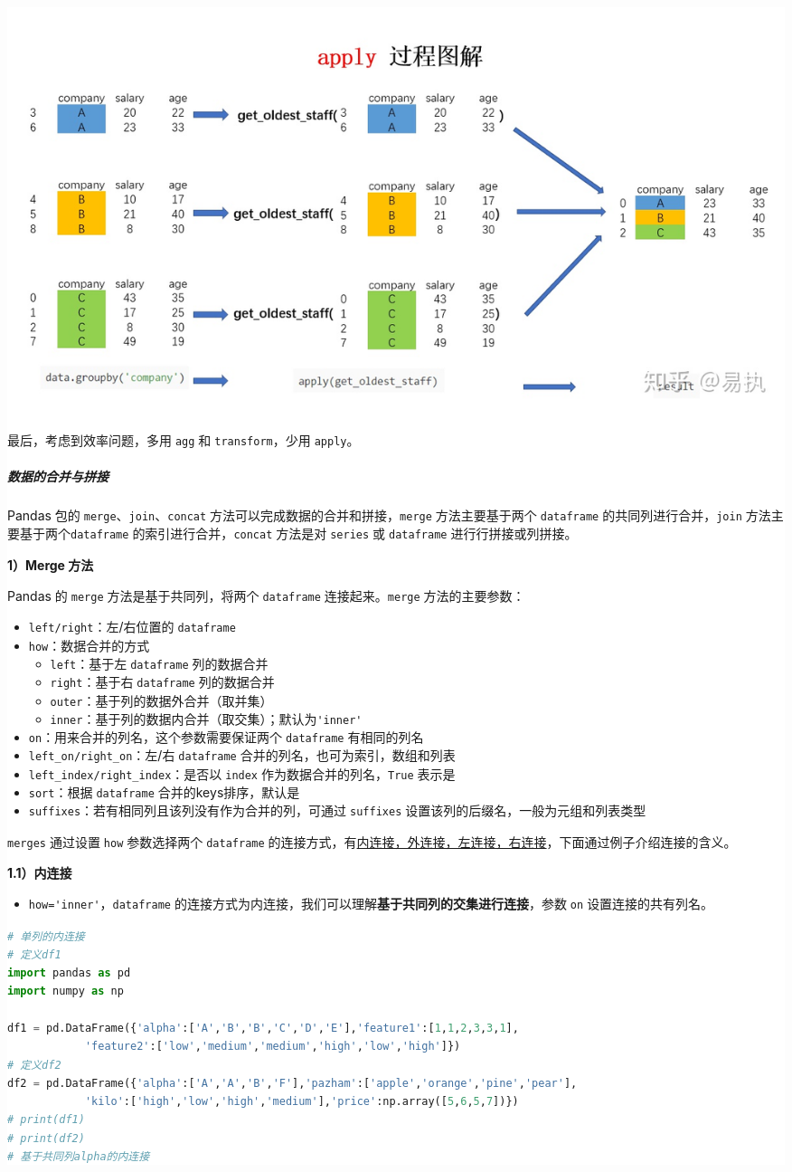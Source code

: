 ![apply过程图解](img/apply过程图解.jpg)

最后，考虑到效率问题，多用 `agg` 和 `transform`，少用 `apply`。

##### 数据的合并与拼接

Pandas 包的 `merge`、`join`、`concat` 方法可以完成数据的合并和拼接，`merge` 方法主要基于两个 `dataframe` 的共同列进行合并，`join` 方法主要基于两个`dataframe` 的索引进行合并，`concat` 方法是对 `series` 或 `dataframe` 进行行拼接或列拼接。

**1）Merge 方法**

Pandas 的 `merge` 方法是基于共同列，将两个 `dataframe` 连接起来。`merge` 方法的主要参数：

* `left/right`：左/右位置的 `dataframe`
* `how`：数据合并的方式
  * `left`：基于左 `dataframe` 列的数据合并
  * `right`：基于右 `dataframe` 列的数据合并
  * `outer`：基于列的数据外合并（取并集）
  * `inner`：基于列的数据内合并（取交集）；默认为`'inner'`
* `on`：用来合并的列名，这个参数需要保证两个 `dataframe` 有相同的列名
* `left_on/right_on`：左/右 `dataframe` 合并的列名，也可为索引，数组和列表
* `left_index/right_index`：是否以 `index` 作为数据合并的列名，`True` 表示是
* `sort`：根据 `dataframe` 合并的keys排序，默认是
* `suffixes`：若有相同列且该列没有作为合并的列，可通过 `suffixes` 设置该列的后缀名，一般为元组和列表类型

`merges` 通过设置 `how` 参数选择两个 `dataframe` 的连接方式，有<u>内连接，外连接，左连接，右连接</u>，下面通过例子介绍连接的含义。

**1.1）内连接**

* `how='inner'`，`dataframe` 的连接方式为内连接，我们可以理解**基于共同列的交集进行连接**，参数 `on` 设置连接的共有列名。

```python
# 单列的内连接
# 定义df1
import pandas as pd
import numpy as np

df1 = pd.DataFrame({'alpha':['A','B','B','C','D','E'],'feature1':[1,1,2,3,3,1],
            'feature2':['low','medium','medium','high','low','high']})
# 定义df2
df2 = pd.DataFrame({'alpha':['A','A','B','F'],'pazham':['apple','orange','pine','pear'],
            'kilo':['high','low','high','medium'],'price':np.array([5,6,5,7])})
# print(df1)
# print(df2)
# 基于共同列alpha的内连接
```